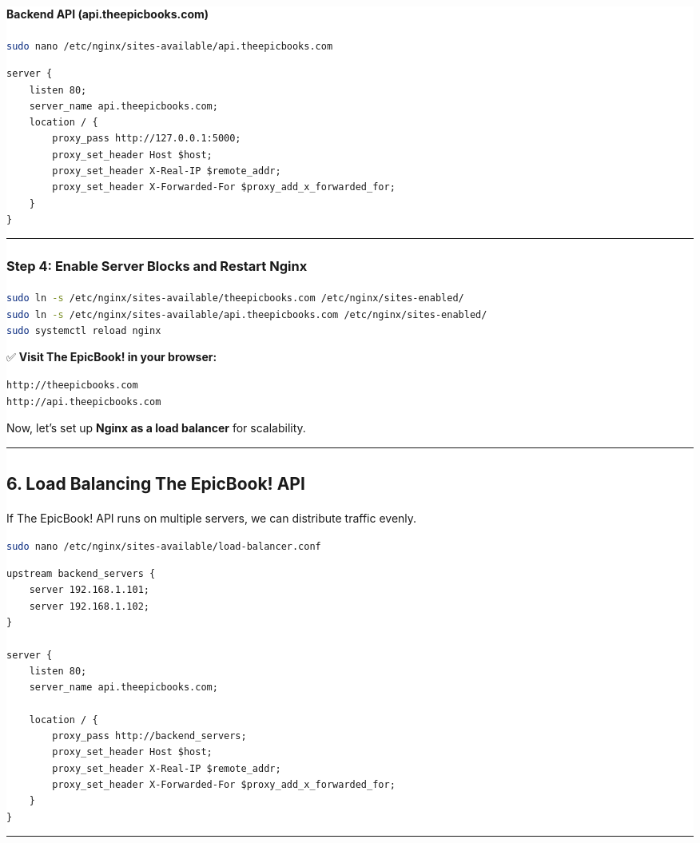 
#### **Backend API (api.theepicbooks.com)**
```bash
sudo nano /etc/nginx/sites-available/api.theepicbooks.com
```
```nginx
server {
    listen 80;
    server_name api.theepicbooks.com;
    location / {
        proxy_pass http://127.0.0.1:5000;
        proxy_set_header Host $host;
        proxy_set_header X-Real-IP $remote_addr;
        proxy_set_header X-Forwarded-For $proxy_add_x_forwarded_for;
    }
}
```

---

### **Step 4: Enable Server Blocks and Restart Nginx**
```bash
sudo ln -s /etc/nginx/sites-available/theepicbooks.com /etc/nginx/sites-enabled/
sudo ln -s /etc/nginx/sites-available/api.theepicbooks.com /etc/nginx/sites-enabled/
sudo systemctl reload nginx
```

✅ **Visit The EpicBook! in your browser:**
```
http://theepicbooks.com
http://api.theepicbooks.com
```

Now, let’s set up **Nginx as a load balancer** for scalability.

---

## **6. Load Balancing The EpicBook! API**

If The EpicBook! API runs on multiple servers, we can distribute traffic evenly.

```bash
sudo nano /etc/nginx/sites-available/load-balancer.conf
```
```nginx
upstream backend_servers {
    server 192.168.1.101;
    server 192.168.1.102;
}

server {
    listen 80;
    server_name api.theepicbooks.com;

    location / {
        proxy_pass http://backend_servers;
        proxy_set_header Host $host;
        proxy_set_header X-Real-IP $remote_addr;
        proxy_set_header X-Forwarded-For $proxy_add_x_forwarded_for;
    }
}
```

---